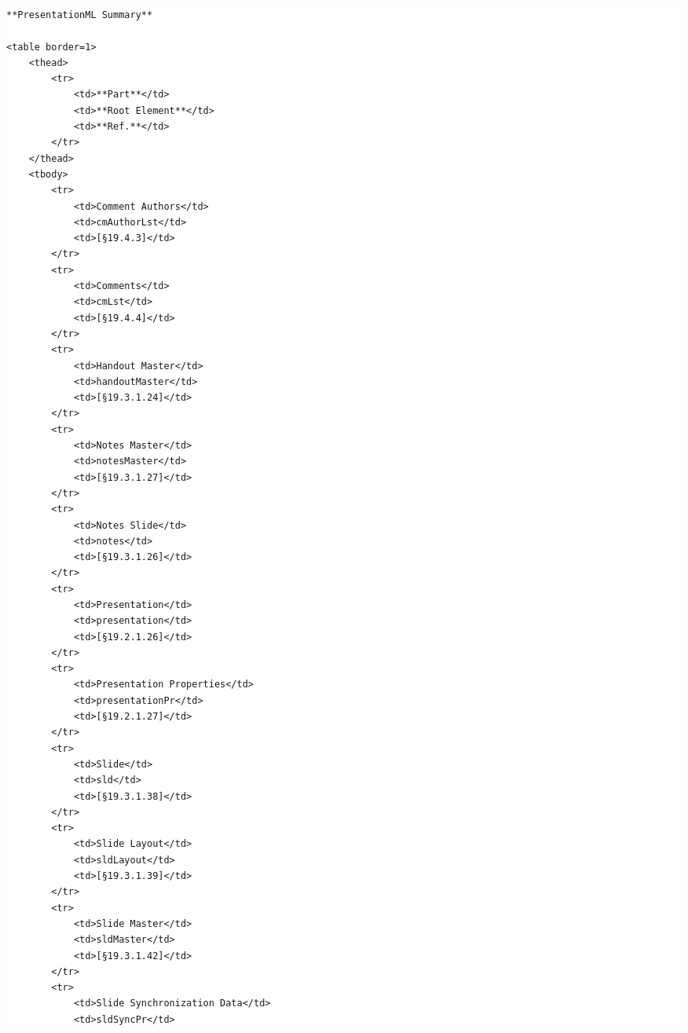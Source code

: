     **PresentationML Summary**

    <table border=1>
        <thead>
            <tr>
                <td>**Part**</td>
                <td>**Root Element**</td>
                <td>**Ref.**</td>
            </tr>
        </thead>
        <tbody>
            <tr>
                <td>Comment Authors</td>
                <td>cmAuthorLst</td>
                <td>[§19.4.3]</td>
            </tr>
            <tr>
                <td>Comments</td>
                <td>cmLst</td>
                <td>[§19.4.4]</td>
            </tr>
            <tr>
                <td>Handout Master</td>
                <td>handoutMaster</td>
                <td>[§19.3.1.24]</td>
            </tr>
            <tr>
                <td>Notes Master</td>
                <td>notesMaster</td>
                <td>[§19.3.1.27]</td>
            </tr>
            <tr>
                <td>Notes Slide</td>
                <td>notes</td>
                <td>[§19.3.1.26]</td>
            </tr>
            <tr>
                <td>Presentation</td>
                <td>presentation</td>
                <td>[§19.2.1.26]</td>
            </tr>
            <tr>
                <td>Presentation Properties</td>
                <td>presentationPr</td>
                <td>[§19.2.1.27]</td>
            </tr>
            <tr>
                <td>Slide</td>
                <td>sld</td>
                <td>[§19.3.1.38]</td>
            </tr>
            <tr>
                <td>Slide Layout</td>
                <td>sldLayout</td>
                <td>[§19.3.1.39]</td>
            </tr>
            <tr>
                <td>Slide Master</td>
                <td>sldMaster</td>
                <td>[§19.3.1.42]</td>
            </tr>
            <tr>
                <td>Slide Synchronization Data</td>
                <td>sldSyncPr</td>

[§19.2.1.26]: ./chapter19/presentation.md#192126-presentation-演示文稿
[§19.2.1.27]: ./chapter19/presentation.md#192127-presentationpr-演示文稿级别的属性
[§19.2.2.18]: ./chapter19/presentation.md#192218-viewpr-演示文稿级别的视图属性
[§19.3.1.24]: ./chapter19/slides.md#193124-handoutmaster-讲义母板
[§19.3.1.27]: ./chapter19/slides.md#193127-notesmaster-笔记母板
[§19.3.1.26]: ./chapter19/slides.md#193126-notes-笔记幻灯片
[§19.3.1.38]: ./chapter19/slides.md#193138-sld-演示幻灯片
[§19.3.1.39]: ./chapter19/slides.md#193139-sldlayout-幻灯片布局版式
[§19.3.1.42]: ./chapter19/slides.md#193142-sldmaster-幻灯片母版
[§19.3.3.2]: ./chapter19/slides.md#19332-taglst-可编程选项卡列表
[§19.4.3]: ./chapter19/comments.md#1943-cmauthorlst-list-of-comment-authors
[§19.4.4]: ./chapter19/comments.md#1944-cmlst-comment-list
[§20.1.6.9]: ./chapter20/main/shared_style_sheet.md#20169-theme-主题
[§20.1.6.12]: ./chapter20/main/shared_style_sheet.md#201612-themeoverride-主题覆盖
[§20.1.4.2.27]: ./chapter20/main/styles.md#2014227-tblstylelst-表格样式列表
[§21.2.2.29]: ./chapter21/charts.md#212229-chartspace-chart-space
[§21.2.2.220]: ./chapter21/charts.md#2122220-usershapes-user-shapes
[§21.4.4.3]: ./chapter21/diagram.md#21443-colorsdef-color-transform-definitions
[§21.4.2.10]: ./chapter21/diagram.md#214210-datamodel-data-model
[§21.4.2.16]: ./chapter21/diagram.md#214216-layoutdef-layout-definition
[§21.4.5.7]: ./chapter21/diagram.md#21457-styledef-style-definition